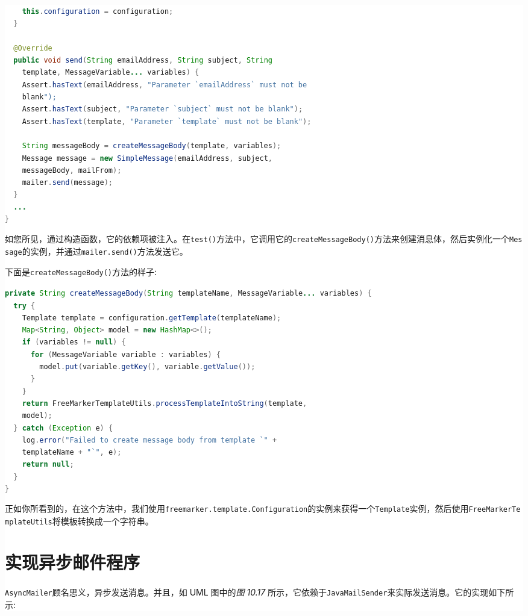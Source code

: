 ```java
    this.configuration = configuration;
  }

  @Override
  public void send(String emailAddress, String subject, String 
    template, MessageVariable... variables) {
    Assert.hasText(emailAddress, "Parameter `emailAddress` must not be 
    blank");
    Assert.hasText(subject, "Parameter `subject` must not be blank");
    Assert.hasText(template, "Parameter `template` must not be blank");

    String messageBody = createMessageBody(template, variables);
    Message message = new SimpleMessage(emailAddress, subject, 
    messageBody, mailFrom);
    mailer.send(message);
  }
  ...
}
```

如您所见，通过构造函数，它的依赖项被注入。在`test()`方法中，它调用它的`createMessageBody()`方法来创建消息体，然后实例化一个`Message`的实例，并通过`mailer.send()`方法发送它。

下面是`createMessageBody()`方法的样子:

```java
private String createMessageBody(String templateName, MessageVariable... variables) {
  try {
    Template template = configuration.getTemplate(templateName);
    Map<String, Object> model = new HashMap<>();
    if (variables != null) {
      for (MessageVariable variable : variables) {
        model.put(variable.getKey(), variable.getValue());
      }
    }
    return FreeMarkerTemplateUtils.processTemplateIntoString(template, 
    model);
  } catch (Exception e) {
    log.error("Failed to create message body from template `" + 
    templateName + "`", e);
    return null;
  }
}
```

正如你所看到的，在这个方法中，我们使用`freemarker.template.Configuration`的实例来获得一个`Template`实例，然后使用`FreeMarkerTemplateUtils`将模板转换成一个字符串。

# 实现异步邮件程序

`AsyncMailer`顾名思义，异步发送消息。并且，如 UML 图中的*图 10.17* 所示，它依赖于`JavaMailSender`来实际发送消息。它的实现如下所示:
